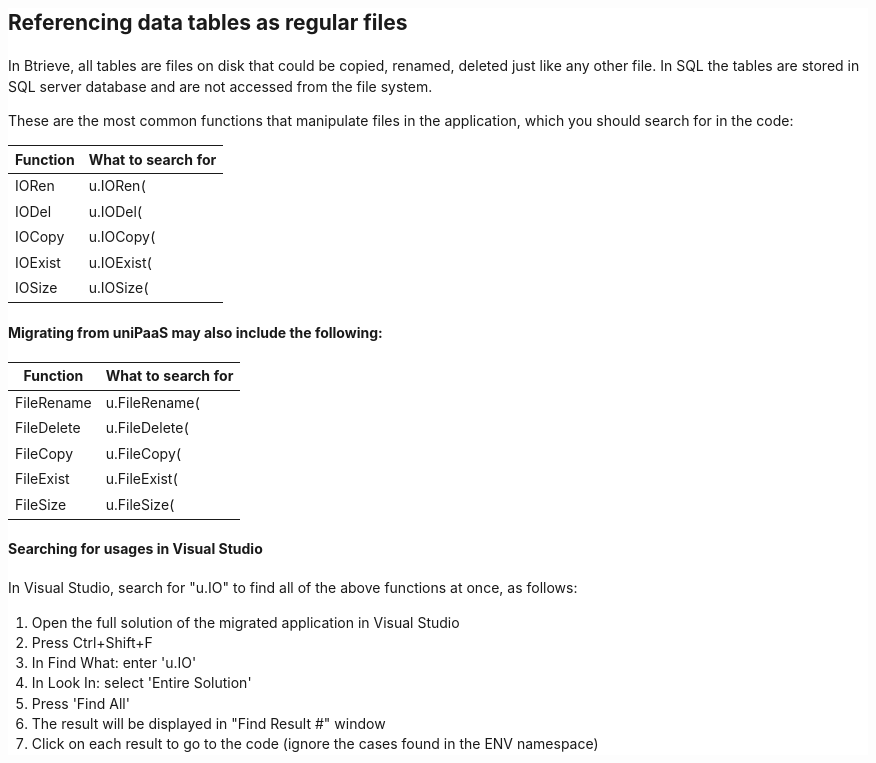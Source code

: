 ## Referencing data tables as regular files
In Btrieve, all tables are files on disk that could be copied, renamed, deleted just like any other file. 
In SQL the tables are stored in SQL server database and are not accessed from the file system.  

These are the most common functions that manipulate files in the application, which you should search for in the code:

Function | What to search for
-------- |-------------------
IORen    | u.IORen(          
IODel    | u.IODel(
IOCopy   | u.IOCopy(
IOExist  | u.IOExist(
IOSize   | u.IOSize(

#### Migrating from uniPaaS may also include the following:
Function    | What to search for
----------- |-------------------
FileRename  | u.FileRename(          
FileDelete  | u.FileDelete(
FileCopy    | u.FileCopy(
FileExist   | u.FileExist(
FileSize    | u.FileSize(

#### Searching for usages in Visual Studio
In Visual Studio, search for "u.IO" to find all of the above functions at once, as follows:
1. Open the full solution of the migrated application in Visual Studio
2. Press Ctrl+Shift+F
3. In Find What: enter 'u.IO'
4. In Look In: select 'Entire Solution'
5. Press 'Find All'
6. The result will be displayed in "Find Result #" window
7. Click on each result to go to the code (ignore the cases found in the ENV namespace)
